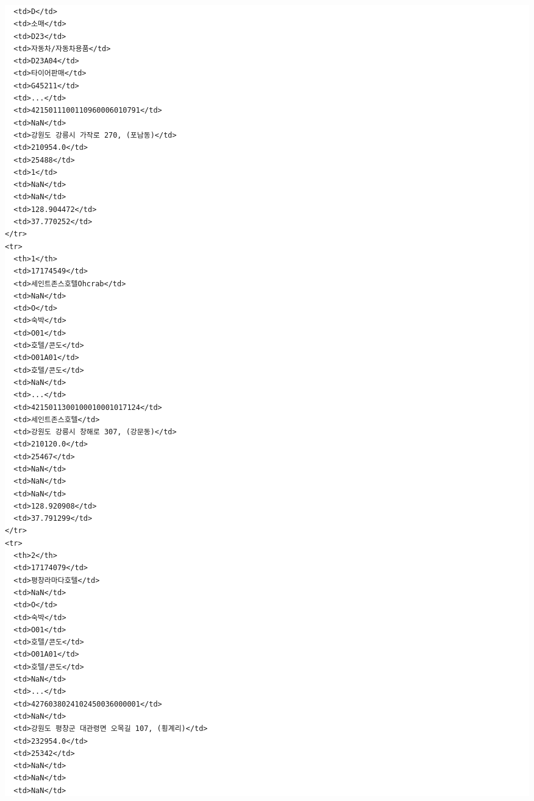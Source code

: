       <td>D</td>
      <td>소매</td>
      <td>D23</td>
      <td>자동차/자동차용품</td>
      <td>D23A04</td>
      <td>타이어판매</td>
      <td>G45211</td>
      <td>...</td>
      <td>4215011100110960006010791</td>
      <td>NaN</td>
      <td>강원도 강릉시 가작로 270, (포남동)</td>
      <td>210954.0</td>
      <td>25488</td>
      <td>1</td>
      <td>NaN</td>
      <td>NaN</td>
      <td>128.904472</td>
      <td>37.770252</td>
    </tr>
    <tr>
      <th>1</th>
      <td>17174549</td>
      <td>세인트존스호텔Ohcrab</td>
      <td>NaN</td>
      <td>O</td>
      <td>숙박</td>
      <td>O01</td>
      <td>호텔/콘도</td>
      <td>O01A01</td>
      <td>호텔/콘도</td>
      <td>NaN</td>
      <td>...</td>
      <td>4215011300100010001017124</td>
      <td>세인트존스호텔</td>
      <td>강원도 강릉시 창해로 307, (강문동)</td>
      <td>210120.0</td>
      <td>25467</td>
      <td>NaN</td>
      <td>NaN</td>
      <td>NaN</td>
      <td>128.920908</td>
      <td>37.791299</td>
    </tr>
    <tr>
      <th>2</th>
      <td>17174079</td>
      <td>평창라마다호텔</td>
      <td>NaN</td>
      <td>O</td>
      <td>숙박</td>
      <td>O01</td>
      <td>호텔/콘도</td>
      <td>O01A01</td>
      <td>호텔/콘도</td>
      <td>NaN</td>
      <td>...</td>
      <td>4276038024102450036000001</td>
      <td>NaN</td>
      <td>강원도 평창군 대관령면 오목길 107, (횡계리)</td>
      <td>232954.0</td>
      <td>25342</td>
      <td>NaN</td>
      <td>NaN</td>
      <td>NaN</td>